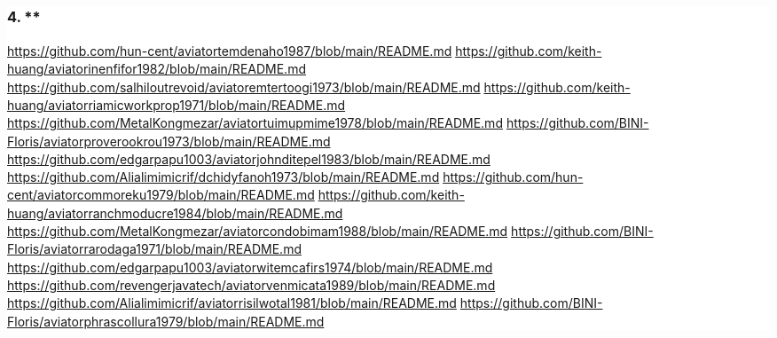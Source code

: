 ### 4. \*\*
https://github.com/hun-cent/aviatortemdenaho1987/blob/main/README.md
https://github.com/keith-huang/aviatorinenfifor1982/blob/main/README.md
https://github.com/salhiloutrevoid/aviatoremtertoogi1973/blob/main/README.md
https://github.com/keith-huang/aviatorriamicworkprop1971/blob/main/README.md
https://github.com/MetalKongmezar/aviatortuimupmime1978/blob/main/README.md
https://github.com/BINI-Floris/aviatorproverookrou1973/blob/main/README.md
https://github.com/edgarpapu1003/aviatorjohnditepel1983/blob/main/README.md
https://github.com/Alialimimicrif/dchidyfanoh1973/blob/main/README.md
https://github.com/hun-cent/aviatorcommoreku1979/blob/main/README.md
https://github.com/keith-huang/aviatorranchmoducre1984/blob/main/README.md
https://github.com/MetalKongmezar/aviatorcondobimam1988/blob/main/README.md
https://github.com/BINI-Floris/aviatorrarodaga1971/blob/main/README.md
https://github.com/edgarpapu1003/aviatorwitemcafirs1974/blob/main/README.md
https://github.com/revengerjavatech/aviatorvenmicata1989/blob/main/README.md
https://github.com/Alialimimicrif/aviatorrisilwotal1981/blob/main/README.md
https://github.com/BINI-Floris/aviatorphrascollura1979/blob/main/README.md
